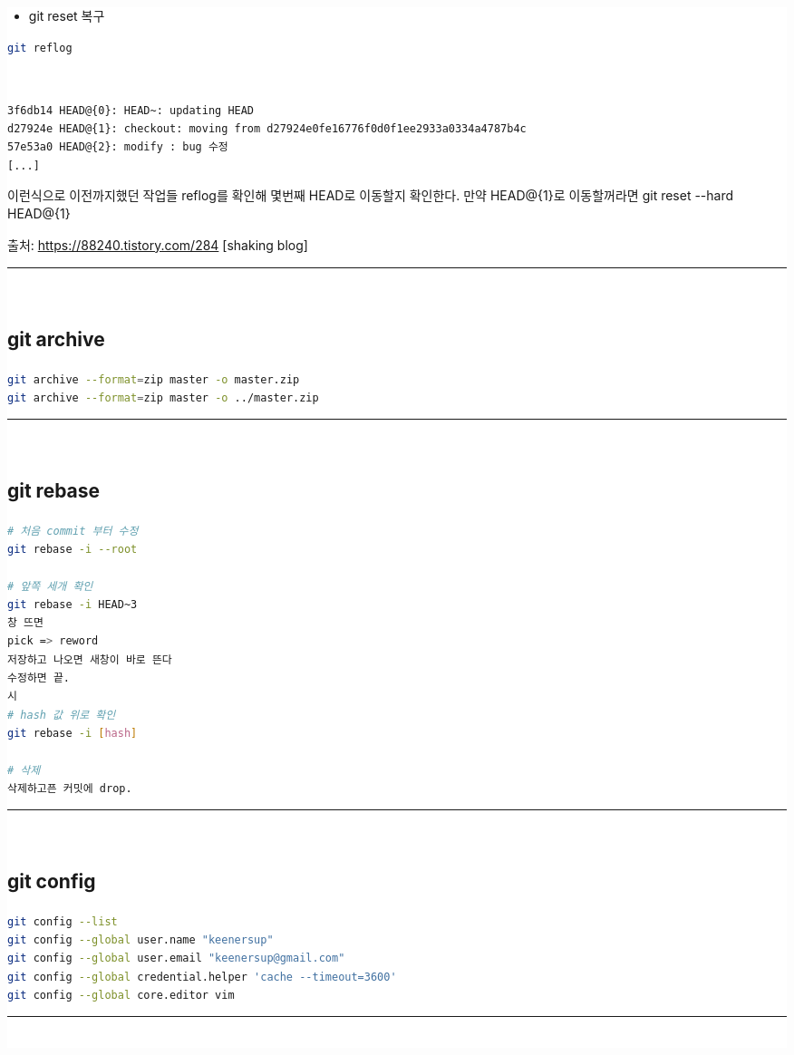 - git reset 복구
```bash
git reflog
```
<br />

```
3f6db14 HEAD@{0}: HEAD~: updating HEAD
d27924e HEAD@{1}: checkout: moving from d27924e0fe16776f0d0f1ee2933a0334a4787b4c
57e53a0 HEAD@{2}: modify : bug 수정
[...]
```

이런식으로 이전까지했던 작업들 reflog를 확인해 몇번째 HEAD로 이동할지 확인한다.
만약 HEAD@{1}로 이동할꺼라면
git reset --hard HEAD@{1}

출처: https://88240.tistory.com/284 [shaking blog]

---
<br />

## git archive
```bash
git archive --format=zip master -o master.zip
git archive --format=zip master -o ../master.zip
```
---
<br />

## git rebase
```bash
# 처음 commit 부터 수정
git rebase -i --root

# 앞쪽 세개 확인
git rebase -i HEAD~3
창 뜨면
pick => reword
저장하고 나오면 새창이 바로 뜬다
수정하면 끝.
시
# hash 값 위로 확인
git rebase -i [hash]

# 삭제
삭제하고픈 커밋에 drop.
```
---
<br />

## git config
```bash
git config --list
git config --global user.name "keenersup"
git config --global user.email "keenersup@gmail.com"
git config --global credential.helper 'cache --timeout=3600'
git config --global core.editor vim
```
---
<br />
